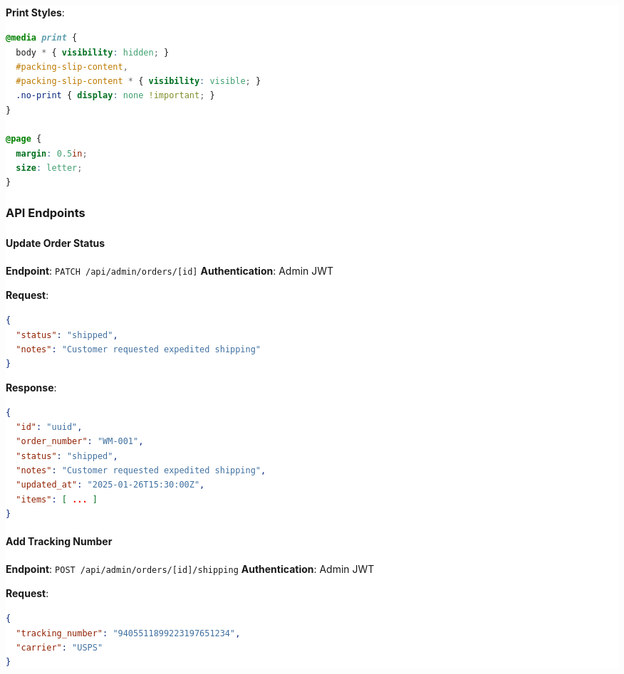 **Print Styles**:
```css
@media print {
  body * { visibility: hidden; }
  #packing-slip-content,
  #packing-slip-content * { visibility: visible; }
  .no-print { display: none !important; }
}

@page {
  margin: 0.5in;
  size: letter;
}
```

### API Endpoints

#### Update Order Status

**Endpoint**: `PATCH /api/admin/orders/[id]`
**Authentication**: Admin JWT

**Request**:
```json
{
  "status": "shipped",
  "notes": "Customer requested expedited shipping"
}
```

**Response**:
```json
{
  "id": "uuid",
  "order_number": "WM-001",
  "status": "shipped",
  "notes": "Customer requested expedited shipping",
  "updated_at": "2025-01-26T15:30:00Z",
  "items": [ ... ]
}
```

#### Add Tracking Number

**Endpoint**: `POST /api/admin/orders/[id]/shipping`
**Authentication**: Admin JWT

**Request**:
```json
{
  "tracking_number": "9405511899223197651234",
  "carrier": "USPS"
}
```
